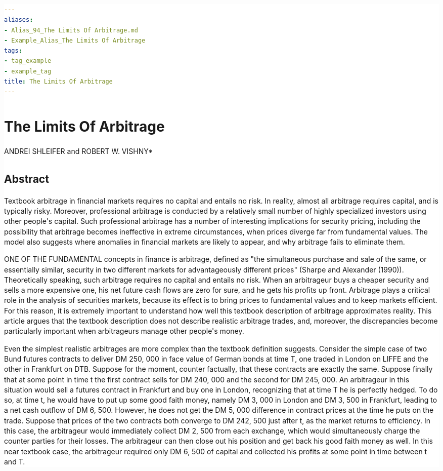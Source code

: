 ```yaml
---
aliases:
- Alias_94_The Limits Of Arbitrage.md
- Example_Alias_The Limits Of Arbitrage
tags:
- tag_example
- example_tag
title: The Limits Of Arbitrage
---
```





# The Limits Of Arbitrage

 ANDREI SHLEIFER and ROBERT W. VISHNY*

## Abstract

 Textbook arbitrage in financial markets requires no capital and entails no risk. In reality,  almost all arbitrage requires capital,  and is typically risky. Moreover,  professional arbitrage is conducted by a relatively small number of highly specialized investors using other people's capital. Such professional arbitrage has a number of interesting implications for security pricing,  including the possibility that arbitrage becomes ineffective in extreme circumstances,  when prices diverge far from fundamental values. The model also suggests where anomalies in financial markets are likely to appear,  and why arbitrage fails to eliminate them.

 ONE OF THE FUNDAMENTAL concepts in finance is arbitrage,  defined as "the simultaneous purchase and sale of the same,  or essentially similar,  security in two different markets for advantageously different prices" (Sharpe and Alexander (1990)). Theoretically speaking,  such arbitrage requires no capital and entails no risk. When an arbitrageur buys a cheaper security and sells a more expensive one,  his net future cash flows are zero for sure,  and he gets his profits up front. Arbitrage plays a critical role in the analysis of securities markets,  because its effect is to bring prices to fundamental values and to keep markets efficient. For this reason,  it is extremely important to understand how well this textbook description of arbitrage approximates reality. This article argues that the textbook description does not describe realistic arbitrage trades,  and,  moreover,  the discrepancies become particularly important when arbitrageurs manage other people's money.

 Even the simplest realistic arbitrages are more complex than the textbook definition suggests. Consider the simple case of two Bund futures contracts to deliver DM 250,  000 in face value of German bonds at time T,  one traded in London on LIFFE and the other in Frankfurt on DTB. Suppose for the moment,  counter factually,  that these contracts are exactly the same. Suppose finally that at some point in time t the first contract sells for DM 240,  000 and the second for DM 245,  000. An arbitrageur in this situation would sell a futures contract in Frankfurt and buy one in London,  recognizing that at time T he is perfectly hedged. To do so,  at time t,  he would have to put up some good faith money,  namely DM 3,  000 in London and DM 3,  500 in Frankfurt,  leading to a net cash outflow of DM 6,  500. However,  he does not get the DM 5,  000 difference in contract prices at the time he puts on the trade. Suppose that prices of the two contracts both converge to DM 242,  500 just after t,  as the market returns to efficiency. In this case,  the arbitrageur would immediately collect DM 2,  500 from each exchange,  which would simultaneously charge the counter parties for their losses. The arbitrageur can then close out his position and get back his good faith money as well. In this near textbook case,  the arbitrageur required only DM 6,  500 of capital and collected his profits at some point in time between t and T.
